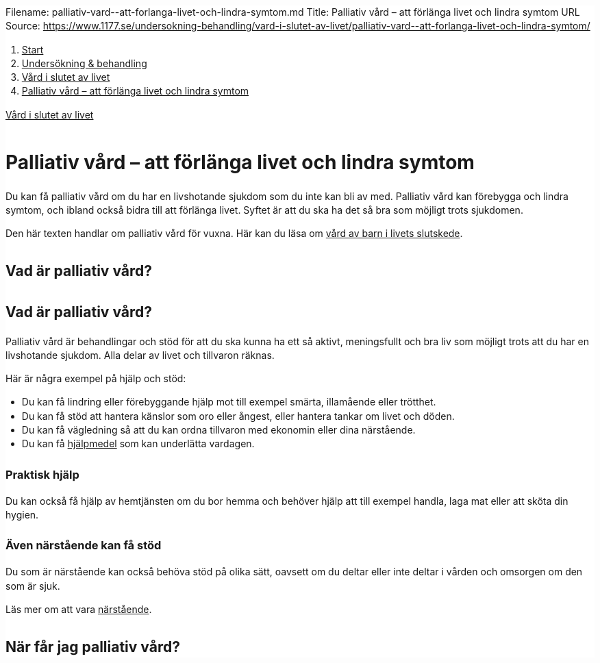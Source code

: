 Filename: palliativ-vard--att-forlanga-livet-och-lindra-symtom.md
Title: Palliativ vård – att förlänga livet och lindra symtom
URL Source: https://www.1177.se/undersokning-behandling/vard-i-slutet-av-livet/palliativ-vard--att-forlanga-livet-och-lindra-symtom/

1.  [Start](https://www.1177.se/)
2.  [Undersökning & behandling](https://www.1177.se/undersokning-behandling/)
3.  [Vård i slutet av livet](https://www.1177.se/undersokning-behandling/vard-i-slutet-av-livet/)
4.  [Palliativ vård – att förlänga livet och lindra symtom](https://www.1177.se/undersokning-behandling/vard-i-slutet-av-livet/palliativ-vard--att-forlanga-livet-och-lindra-symtom/)

[Vård i slutet av livet](https://www.1177.se/undersokning-behandling/vard-i-slutet-av-livet/)

Palliativ vård – att förlänga livet och lindra symtom
=====================================================

Du kan få palliativ vård om du har en livshotande sjukdom som du inte kan bli av med. Palliativ vård kan förebygga och lindra symtom, och ibland också bidra till att förlänga livet. Syftet är att du ska ha det så bra som möjligt trots sjukdomen.

Den här texten handlar om palliativ vård för vuxna. Här kan du läsa om [vård av barn i livets slutskede](https://www.1177.se/undersokning-behandling/vard-i-slutet-av-livet/vard-av-barn-i-livets-slutskede/).

Vad är palliativ vård?
----------------------

Vad är palliativ vård?
----------------------

Palliativ vård är behandlingar och stöd för att du ska kunna ha ett så aktivt, meningsfullt och bra liv som möjligt trots att du har en livshotande sjukdom. Alla delar av livet och tillvaron räknas.

Här är några exempel på hjälp och stöd:

*   Du kan få lindring eller förebyggande hjälp mot till exempel smärta, illamående eller trötthet.
*   Du kan få stöd att hantera känslor som oro eller ångest, eller hantera tankar om livet och döden.
*   Du kan få vägledning så att du kan ordna tillvaron med ekonomin eller dina närstående.
*   Du kan få [hjälpmedel](https://www.1177.se/undersokning-behandling/hjalpmedel/) som kan underlätta vardagen.

### Praktisk hjälp

Du kan också få hjälp av hemtjänsten om du bor hemma och behöver hjälp att till exempel handla, laga mat eller att sköta din hygien.

### Även närstående kan få stöd

Du som är närstående kan också behöva stöd på olika sätt, oavsett om du deltar eller inte deltar i vården och omsorgen om den som är sjuk.

Läs mer om att vara [närstående](https://www.1177.se/undersokning-behandling/vard-i-slutet-av-livet/palliativ-vard--att-forlanga-livet-och-lindra-symtom/#section-107461).

När får jag palliativ vård?
---------------------------
